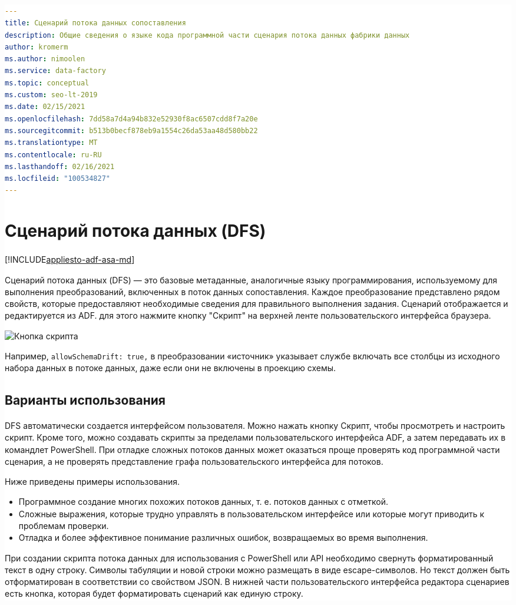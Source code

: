 ```yaml
---
title: Сценарий потока данных сопоставления
description: Общие сведения о языке кода программной части сценария потока данных фабрики данных
author: kromerm
ms.author: nimoolen
ms.service: data-factory
ms.topic: conceptual
ms.custom: seo-lt-2019
ms.date: 02/15/2021
ms.openlocfilehash: 7dd58a7d4a94b832e52930f8ac6507cdd8f7a20e
ms.sourcegitcommit: b513b0becf878eb9a1554c26da53aa48d580bb22
ms.translationtype: MT
ms.contentlocale: ru-RU
ms.lasthandoff: 02/16/2021
ms.locfileid: "100534827"
---
```

# <a name="data-flow-script-dfs"></a>Сценарий потока данных (DFS)

[!INCLUDE[appliesto-adf-asa-md](includes/appliesto-adf-asa-md.md)]

Сценарий потока данных (DFS) — это базовые метаданные, аналогичные языку программирования, используемому для выполнения преобразований, включенных в поток данных сопоставления. Каждое преобразование представлено рядом свойств, которые предоставляют необходимые сведения для правильного выполнения задания. Сценарий отображается и редактируется из ADF. для этого нажмите кнопку "Скрипт" на верхней ленте пользовательского интерфейса браузера.

![Кнопка скрипта](media/data-flow/scriptbutton.png "Кнопка скрипта")

Например, `allowSchemaDrift: true,` в преобразовании «источник» указывает службе включать все столбцы из исходного набора данных в потоке данных, даже если они не включены в проекцию схемы.

## <a name="use-cases"></a>Варианты использования
DFS автоматически создается интерфейсом пользователя. Можно нажать кнопку Скрипт, чтобы просмотреть и настроить скрипт. Кроме того, можно создавать скрипты за пределами пользовательского интерфейса ADF, а затем передавать их в командлет PowerShell. При отладке сложных потоков данных может оказаться проще проверять код программной части сценария, а не проверять представление графа пользовательского интерфейса для потоков.

Ниже приведены примеры использования.
- Программное создание многих похожих потоков данных, т. е. потоков данных с отметкой.
- Сложные выражения, которые трудно управлять в пользовательском интерфейсе или которые могут приводить к проблемам проверки.
- Отладка и более эффективное понимание различных ошибок, возвращаемых во время выполнения.

При создании скрипта потока данных для использования с PowerShell или API необходимо свернуть форматированный текст в одну строку. Символы табуляции и новой строки можно размещать в виде escape-символов. Но текст должен быть отформатирован в соответствии со свойством JSON. В нижней части пользовательского интерфейса редактора сценариев есть кнопка, которая будет форматировать сценарий как единую строку.
